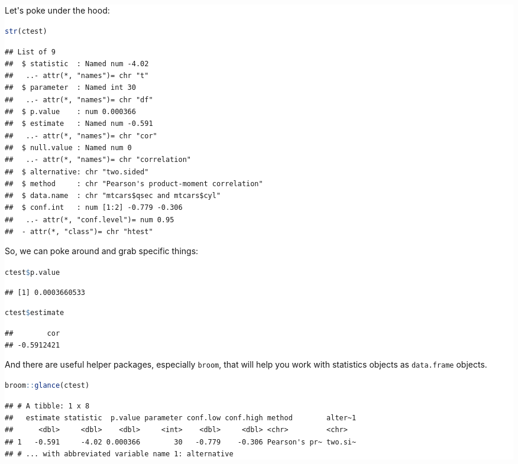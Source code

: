 Let's poke under the hood:

```r
str(ctest)
```

```
## List of 9
##  $ statistic  : Named num -4.02
##   ..- attr(*, "names")= chr "t"
##  $ parameter  : Named int 30
##   ..- attr(*, "names")= chr "df"
##  $ p.value    : num 0.000366
##  $ estimate   : Named num -0.591
##   ..- attr(*, "names")= chr "cor"
##  $ null.value : Named num 0
##   ..- attr(*, "names")= chr "correlation"
##  $ alternative: chr "two.sided"
##  $ method     : chr "Pearson's product-moment correlation"
##  $ data.name  : chr "mtcars$qsec and mtcars$cyl"
##  $ conf.int   : num [1:2] -0.779 -0.306
##   ..- attr(*, "conf.level")= num 0.95
##  - attr(*, "class")= chr "htest"
```

So, we can poke around and grab specific things:

```r
ctest$p.value
```

```
## [1] 0.0003660533
```

```r
ctest$estimate
```

```
##        cor 
## -0.5912421
```

And there are useful helper packages, especially `broom`, that will help you work with statistics objects as `data.frame` objects.

```r
broom::glance(ctest)
```

```
## # A tibble: 1 x 8
##   estimate statistic  p.value parameter conf.low conf.high method        alter~1
##      <dbl>     <dbl>    <dbl>     <int>    <dbl>     <dbl> <chr>         <chr>  
## 1   -0.591     -4.02 0.000366        30   -0.779    -0.306 Pearson's pr~ two.si~
## # ... with abbreviated variable name 1: alternative
```
